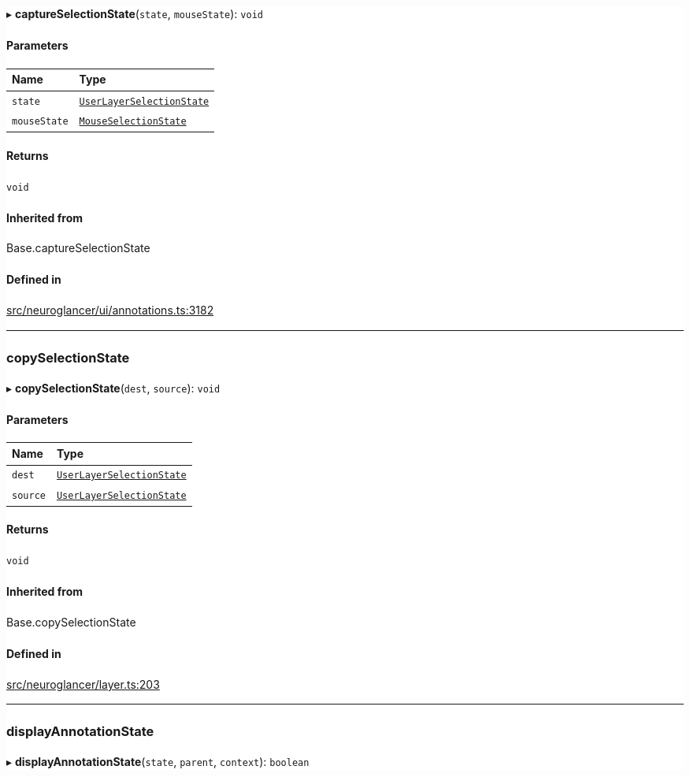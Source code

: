 ▸ **captureSelectionState**(`state`, `mouseState`): `void`

#### Parameters

| Name | Type |
| :------ | :------ |
| `state` | [`UserLayerSelectionState`](../interfaces/neuroglancer_layer.UserLayerSelectionState.md) |
| `mouseState` | [`MouseSelectionState`](neuroglancer_layer.MouseSelectionState.md) |

#### Returns

`void`

#### Inherited from

Base.captureSelectionState

#### Defined in

[src/neuroglancer/ui/annotations.ts:3182](https://github.com/ActiveBrainAtlas2/neuroglancer/blob/034b457d/src/neuroglancer/ui/annotations.ts#L3182)

___

### copySelectionState

▸ **copySelectionState**(`dest`, `source`): `void`

#### Parameters

| Name | Type |
| :------ | :------ |
| `dest` | [`UserLayerSelectionState`](../interfaces/neuroglancer_layer.UserLayerSelectionState.md) |
| `source` | [`UserLayerSelectionState`](../interfaces/neuroglancer_layer.UserLayerSelectionState.md) |

#### Returns

`void`

#### Inherited from

Base.copySelectionState

#### Defined in

[src/neuroglancer/layer.ts:203](https://github.com/ActiveBrainAtlas2/neuroglancer/blob/034b457d/src/neuroglancer/layer.ts#L203)

___

### displayAnnotationState

▸ **displayAnnotationState**(`state`, `parent`, `context`): `boolean`
